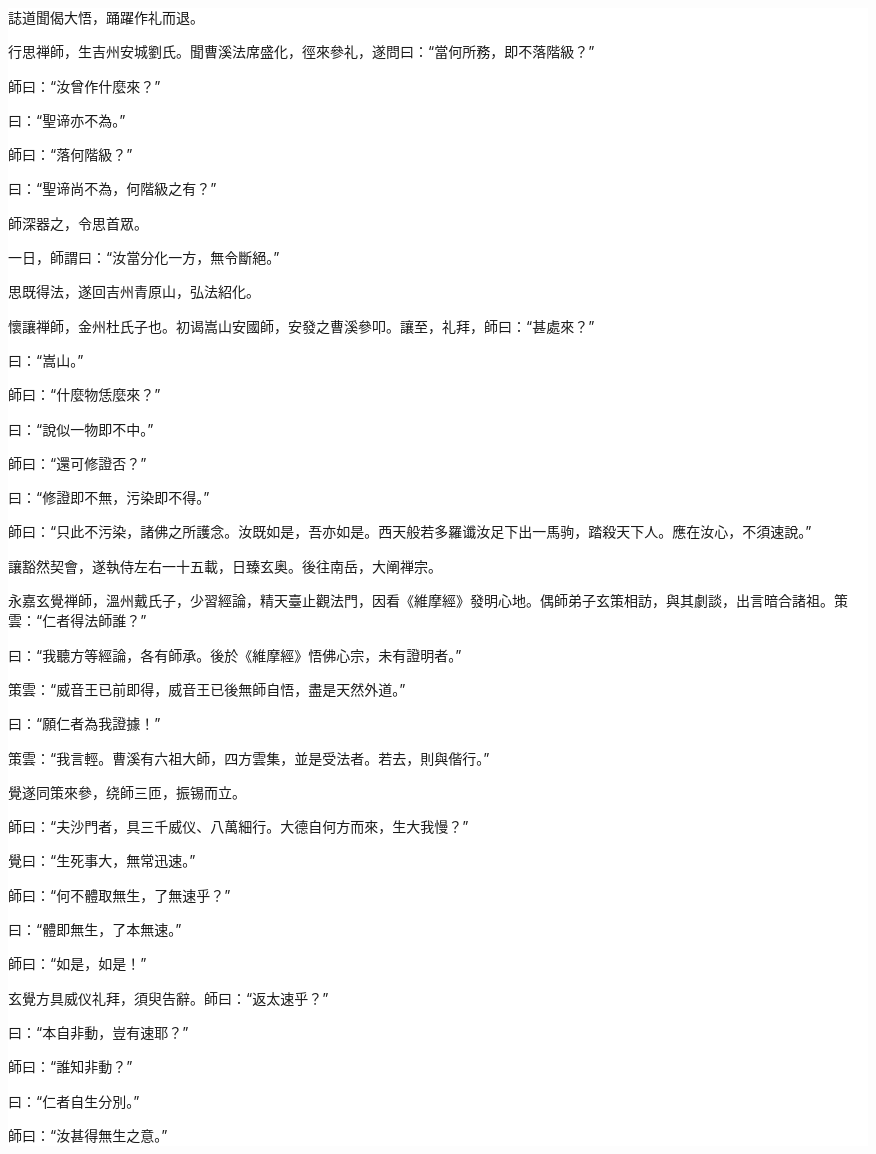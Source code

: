 誌道聞偈大悟，踊躍作礼而退。

行思禅師，生吉州安城劉氏。聞曹溪法席盛化，徑來參礼，遂問曰：“當何所務，即不落階級？”

師曰：“汝曾作什麼來？”

曰：“聖谛亦不為。”

師曰：“落何階級？”

曰：“聖谛尚不為，何階級之有？”

師深器之，令思首眾。

一日，師謂曰：“汝當分化一方，無令斷絕。”

思既得法，遂回吉州青原山，弘法紹化。

懷讓禅師，金州杜氏子也。初谒嵩山安國師，安發之曹溪參叩。讓至，礼拜，師曰：“甚處來？”

曰：“嵩山。”

師曰：“什麼物恁麼來？”

曰：“說似一物即不中。”

師曰：“還可修證否？”

曰：“修證即不無，污染即不得。”

師曰：“只此不污染，諸佛之所護念。汝既如是，吾亦如是。西天般若多羅谶汝足下出一馬驹，踏殺天下人。應在汝心，不須速說。”

讓豁然契會，遂執侍左右一十五載，日臻玄奥。後往南岳，大阐禅宗。

永嘉玄覺禅師，溫州戴氏子，少習經論，精天臺止觀法門，因看《維摩經》發明心地。偶師弟子玄策相訪，與其劇談，出言暗合諸祖。策雲：“仁者得法師誰？”

曰：“我聽方等經論，各有師承。後於《維摩經》悟佛心宗，未有證明者。”

策雲：“威音王已前即得，威音王已後無師自悟，盡是天然外道。”

曰：“願仁者為我證據！”

策雲：“我言輕。曹溪有六祖大師，四方雲集，並是受法者。若去，則與偕行。”

覺遂同策來參，绕師三匝，振锡而立。

師曰：“夫沙門者，具三千威仪、八萬細行。大德自何方而來，生大我慢？”

覺曰：“生死事大，無常迅速。”

師曰：“何不體取無生，了無速乎？”

曰：“體即無生，了本無速。”

師曰：“如是，如是！”

玄覺方具威仪礼拜，須臾告辭。師曰：“返太速乎？”

曰：“本自非動，豈有速耶？”

師曰：“誰知非動？”

曰：“仁者自生分別。”

師曰：“汝甚得無生之意。”

